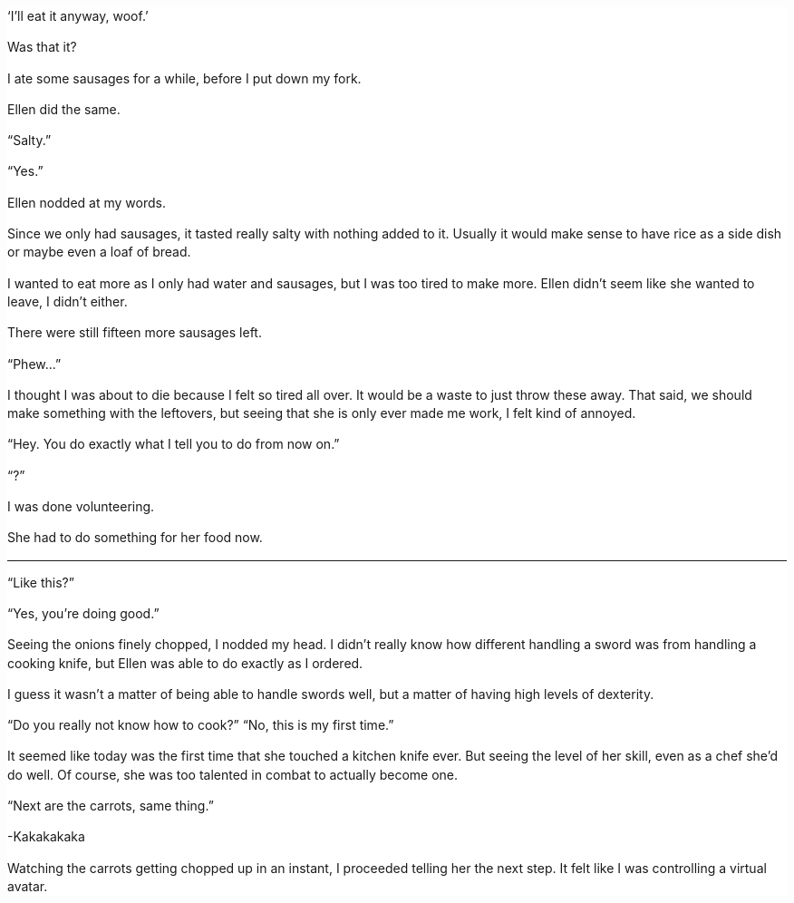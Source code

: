 ‘I’ll eat it anyway, woof.’

Was that it?

I ate some sausages for a while, before I put down my fork.

Ellen did the same.

“Salty.”

“Yes.”

Ellen nodded at my words.

Since we only had sausages, it tasted really salty with nothing added to it. Usually it
would make sense to have rice as a side dish or maybe even a loaf of bread.

I wanted to eat more as I only had water and sausages, but I was too tired to make
more. Ellen didn’t seem like she wanted to leave, I didn’t either.

There were still fifteen more sausages left.

“Phew...”

I thought I was about to die because I felt so tired all over. It would be a waste to just
throw these away. That said, we should make something with the leftovers, but
seeing that she is only ever made me work, I felt kind of annoyed.

“Hey. You do exactly what I tell you to do from now on.”

“?”

I was done volunteering.

She had to do something for her food now.

* * *

“Like this?”

“Yes, you’re doing good.”

Seeing the onions finely chopped, I nodded my head. I didn’t really know how
different handling a sword was from handling a cooking knife, but Ellen was able to
do exactly as I ordered.

I guess it wasn’t a matter of being able to handle swords well, but a matter of having
high levels of dexterity.

“Do you really not know how to cook?”
“No, this is my first time.”

It seemed like today was the first time that she touched a kitchen knife ever. But
seeing the level of her skill, even as a chef she’d do well. Of course, she was too
talented in combat to actually become one.

“Next are the carrots, same thing.”

-Kakakakaka

Watching the carrots getting chopped up in an instant, I proceeded telling her the
next step. It felt like I was controlling a virtual avatar.
